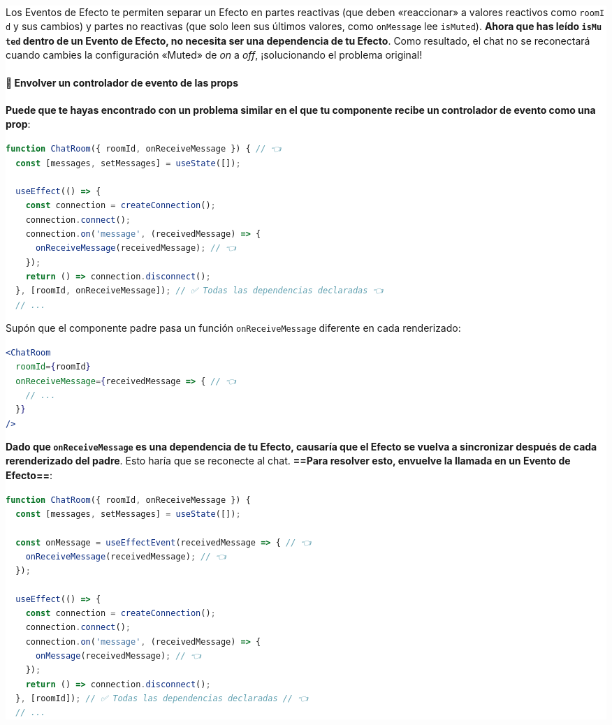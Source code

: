 Los Eventos de Efecto te permiten separar un Efecto en partes reactivas (que deben «reaccionar» a valores reactivos como `roomId` y sus cambios) y partes no reactivas (que solo leen sus últimos valores, como `onMessage` lee `isMuted`). **Ahora que has leído `isMuted` dentro de un Evento de Efecto, no necesita ser una dependencia de tu Efecto**. Como resultado, el chat no se reconectará cuando cambies la configuración «Muted» de _on_ a _off_, ¡solucionando el problema original!

#### 🌟 Envolver un controlador de evento de las props

**Puede que te hayas encontrado con un problema similar en el que tu componente recibe un controlador de evento como una prop**:

```jsx
function ChatRoom({ roomId, onReceiveMessage }) { // 👈
  const [messages, setMessages] = useState([]);

  useEffect(() => {
    const connection = createConnection();
    connection.connect();
    connection.on('message', (receivedMessage) => {
      onReceiveMessage(receivedMessage); // 👈
    });
    return () => connection.disconnect();
  }, [roomId, onReceiveMessage]); // ✅ Todas las dependencias declaradas 👈
  // ...
```

Supón que el componente padre pasa un función `onReceiveMessage` diferente en cada renderizado:

```jsx
<ChatRoom
  roomId={roomId}
  onReceiveMessage={receivedMessage => { // 👈
    // ...
  }}
/>
```

**Dado que `onReceiveMessage` es una dependencia de tu Efecto, causaría que el Efecto se vuelva a sincronizar después de cada rerenderizado del padre**. Esto haría que se reconecte al chat. **==Para resolver esto, envuelve la llamada en un Evento de Efecto==**:

```jsx
function ChatRoom({ roomId, onReceiveMessage }) {
  const [messages, setMessages] = useState([]);

  const onMessage = useEffectEvent(receivedMessage => { // 👈
    onReceiveMessage(receivedMessage); // 👈
  });

  useEffect(() => {
    const connection = createConnection();
    connection.connect();
    connection.on('message', (receivedMessage) => {
      onMessage(receivedMessage); // 👈
    });
    return () => connection.disconnect();
  }, [roomId]); // ✅ Todas las dependencias declaradas // 👈
  // ...
```
